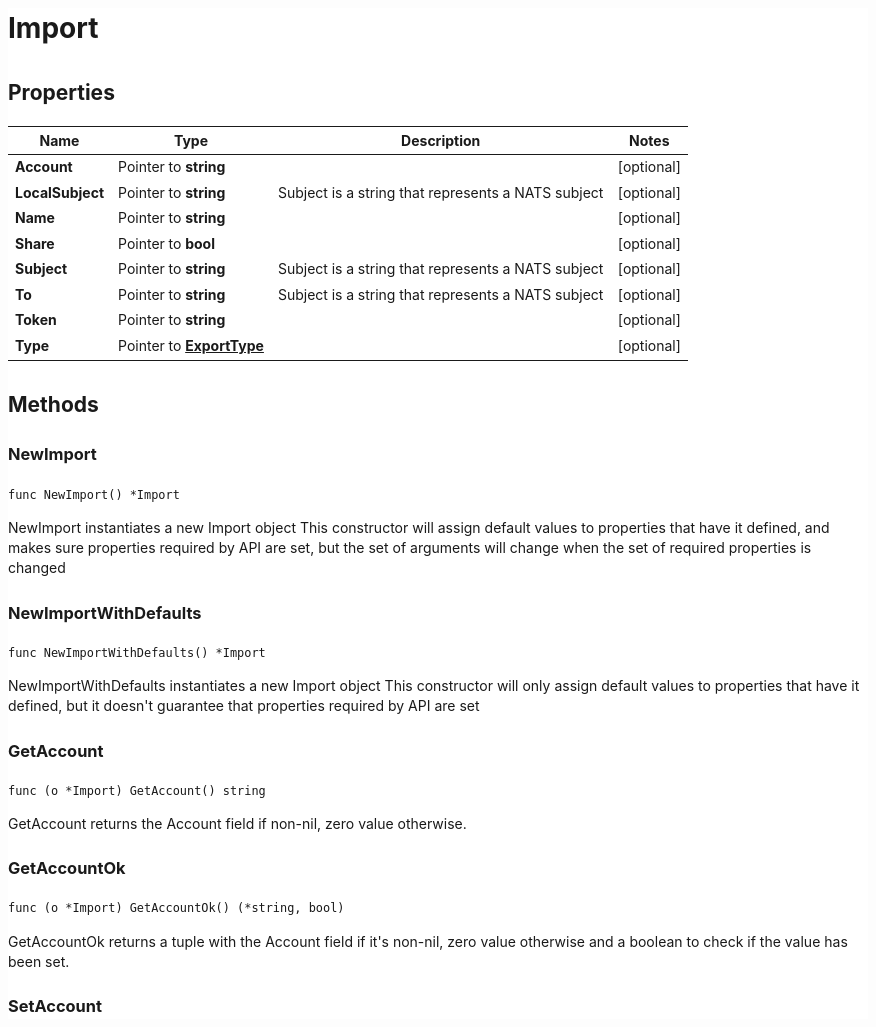 # Import

## Properties

Name | Type | Description | Notes
------------ | ------------- | ------------- | -------------
**Account** | Pointer to **string** |  | [optional] 
**LocalSubject** | Pointer to **string** | Subject is a string that represents a NATS subject | [optional] 
**Name** | Pointer to **string** |  | [optional] 
**Share** | Pointer to **bool** |  | [optional] 
**Subject** | Pointer to **string** | Subject is a string that represents a NATS subject | [optional] 
**To** | Pointer to **string** | Subject is a string that represents a NATS subject | [optional] 
**Token** | Pointer to **string** |  | [optional] 
**Type** | Pointer to [**ExportType**](ExportType.md) |  | [optional] 

## Methods

### NewImport

`func NewImport() *Import`

NewImport instantiates a new Import object
This constructor will assign default values to properties that have it defined,
and makes sure properties required by API are set, but the set of arguments
will change when the set of required properties is changed

### NewImportWithDefaults

`func NewImportWithDefaults() *Import`

NewImportWithDefaults instantiates a new Import object
This constructor will only assign default values to properties that have it defined,
but it doesn't guarantee that properties required by API are set

### GetAccount

`func (o *Import) GetAccount() string`

GetAccount returns the Account field if non-nil, zero value otherwise.

### GetAccountOk

`func (o *Import) GetAccountOk() (*string, bool)`

GetAccountOk returns a tuple with the Account field if it's non-nil, zero value otherwise
and a boolean to check if the value has been set.

### SetAccount
